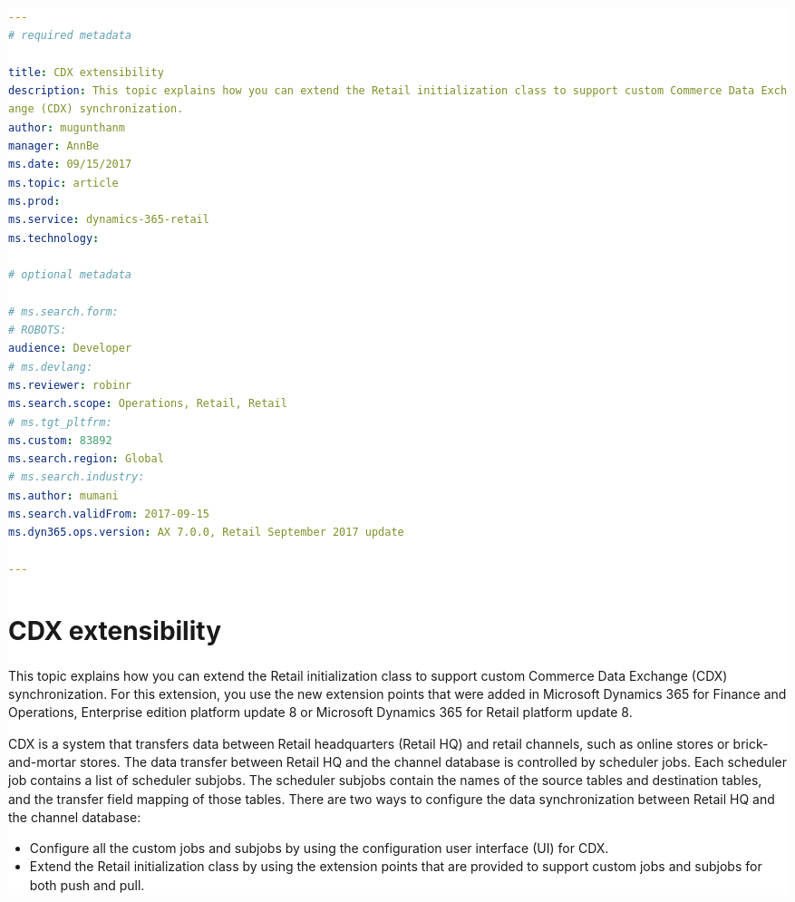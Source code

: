 ```yaml
---
# required metadata

title: CDX extensibility
description: This topic explains how you can extend the Retail initialization class to support custom Commerce Data Exchange (CDX) synchronization.
author: mugunthanm
manager: AnnBe
ms.date: 09/15/2017
ms.topic: article
ms.prod: 
ms.service: dynamics-365-retail
ms.technology: 

# optional metadata

# ms.search.form: 
# ROBOTS: 
audience: Developer
# ms.devlang: 
ms.reviewer: robinr
ms.search.scope: Operations, Retail, Retail
# ms.tgt_pltfrm: 
ms.custom: 83892
ms.search.region: Global
# ms.search.industry: 
ms.author: mumani
ms.search.validFrom: 2017-09-15
ms.dyn365.ops.version: AX 7.0.0, Retail September 2017 update

---
```

# CDX extensibility

This topic explains how you can extend the Retail initialization class to support custom Commerce Data Exchange (CDX) synchronization. For this extension, you use the new extension points that were added in Microsoft Dynamics 365 for Finance and Operations, Enterprise edition platform update 8 or Microsoft Dynamics 365 for Retail platform update 8.

CDX is a system that transfers data between Retail headquarters (Retail HQ) and retail channels, such as online stores or brick-and-mortar stores. The data transfer between Retail HQ and the channel database is controlled by scheduler jobs. Each scheduler job contains a list of scheduler subjobs. The scheduler subjobs contain the names of the source tables and destination tables, and the transfer field mapping of those tables. There are two ways to configure the data synchronization between Retail HQ and the channel database:

+ Configure all the custom jobs and subjobs by using the configuration user interface (UI) for CDX.
+ Extend the Retail initialization class by using the extension points that are provided to support custom jobs and subjobs for both push and pull.
